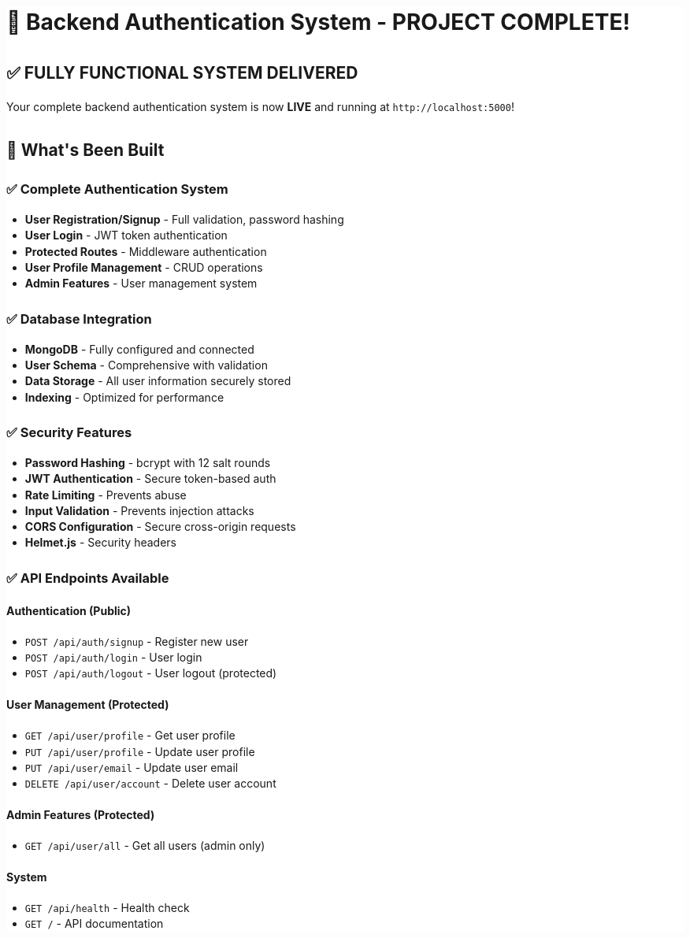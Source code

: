 # 🎉 Backend Authentication System - PROJECT COMPLETE!

## ✅ FULLY FUNCTIONAL SYSTEM DELIVERED

Your complete backend authentication system is now **LIVE** and running at `http://localhost:5000`!

## 🚀 What's Been Built

### ✅ **Complete Authentication System**
- **User Registration/Signup** - Full validation, password hashing
- **User Login** - JWT token authentication
- **Protected Routes** - Middleware authentication
- **User Profile Management** - CRUD operations
- **Admin Features** - User management system

### ✅ **Database Integration**
- **MongoDB** - Fully configured and connected
- **User Schema** - Comprehensive with validation
- **Data Storage** - All user information securely stored
- **Indexing** - Optimized for performance

### ✅ **Security Features**
- **Password Hashing** - bcrypt with 12 salt rounds
- **JWT Authentication** - Secure token-based auth
- **Rate Limiting** - Prevents abuse
- **Input Validation** - Prevents injection attacks
- **CORS Configuration** - Secure cross-origin requests
- **Helmet.js** - Security headers

### ✅ **API Endpoints Available**

#### **Authentication (Public)**
- `POST /api/auth/signup` - Register new user
- `POST /api/auth/login` - User login
- `POST /api/auth/logout` - User logout (protected)

#### **User Management (Protected)**
- `GET /api/user/profile` - Get user profile
- `PUT /api/user/profile` - Update user profile
- `PUT /api/user/email` - Update user email
- `DELETE /api/user/account` - Delete user account

#### **Admin Features (Protected)**
- `GET /api/user/all` - Get all users (admin only)

#### **System**
- `GET /api/health` - Health check
- `GET /` - API documentation
